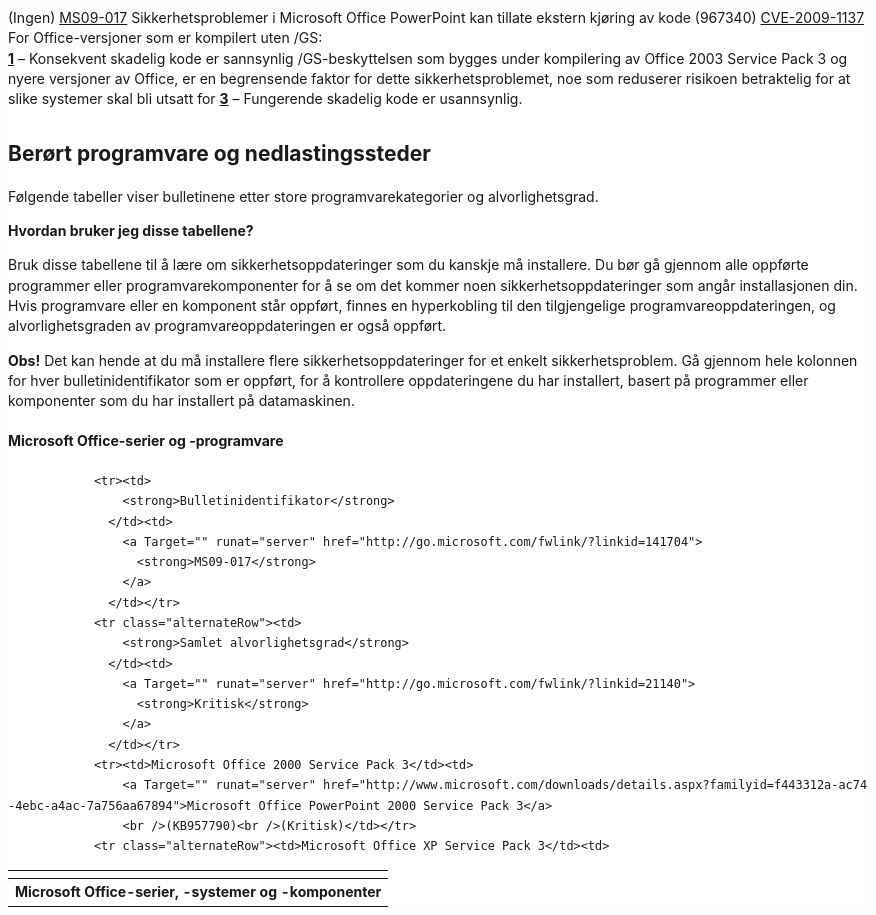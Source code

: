 <td>(Ingen)</td>
</tr>
<tr class="even">
<td><a href="http://go.microsoft.com/fwlink/?linkid=141704">MS09-017</a></td>
<td>Sikkerhetsproblemer i Microsoft Office PowerPoint kan tillate ekstern kjøring av kode (967340)</td>
<td><a href="http://www.cve.mitre.org/cgi-bin/cvename.cgi?name=cve-2009-1137">CVE-2009-1137</a></td>
<td>For Office-versjoner som er kompilert uten /GS:<br />
<a href="http://technet.microsoft.com/en-us/security/cc998259.aspx"><strong>1</strong></a> – Konsekvent skadelig kode er sannsynlig</td>
<td>/GS-beskyttelsen som bygges under kompilering av Office 2003 Service Pack 3 og nyere versjoner av Office, er en begrensende faktor for dette sikkerhetsproblemet, noe som reduserer risikoen betraktelig for at slike systemer skal bli utsatt for <a href="http://technet.microsoft.com/en-us/security/cc998259.aspx"><strong>3</strong></a> – Fungerende skadelig kode er usannsynlig.</td>
</tr>
</tbody>
</table>


## Berørt programvare og nedlastingssteder

Følgende tabeller viser bulletinene etter store programvarekategorier og alvorlighetsgrad.

**Hvordan bruker jeg disse tabellene?**

Bruk disse tabellene til å lære om sikkerhetsoppdateringer som du kanskje må installere. Du bør gå gjennom alle oppførte programmer eller programvarekomponenter for å se om det kommer noen sikkerhetsoppdateringer som angår installasjonen din. Hvis programvare eller en komponent står oppført, finnes en hyperkobling til den tilgjengelige programvareoppdateringen, og alvorlighetsgraden av programvareoppdateringen er også oppført.

**Obs\!** Det kan hende at du må installere flere sikkerhetsoppdateringer for et enkelt sikkerhetsproblem. Gå gjennom hele kolonnen for hver bulletinidentifikator som er oppført, for å kontrollere oppdateringene du har installert, basert på programmer eller komponenter som du har installert på datamaskinen.

#### Microsoft Office-serier og -programvare

<table xmlns="http://www.w3.org/1999/xhtml">
  <tr class="thead">
    <th></th>
    <th></th>
  </tr>
                <tr><th colspan="2">Microsoft Office-serier, -systemer og -komponenter</th></tr>
              
                <tr><td>
                    <strong>Bulletinidentifikator</strong>
                  </td><td>
                    <a Target="" runat="server" href="http://go.microsoft.com/fwlink/?linkid=141704">
                      <strong>MS09-017</strong>
                    </a>
                  </td></tr>
                <tr class="alternateRow"><td>
                    <strong>Samlet alvorlighetsgrad</strong>
                  </td><td>
                    <a Target="" runat="server" href="http://go.microsoft.com/fwlink/?linkid=21140">
                      <strong>Kritisk</strong>
                    </a>
                  </td></tr>
                <tr><td>Microsoft Office 2000 Service Pack 3</td><td>
                    <a Target="" runat="server" href="http://www.microsoft.com/downloads/details.aspx?familyid=f443312a-ac74-4ebc-a4ac-7a756aa67894">Microsoft Office PowerPoint 2000 Service Pack 3</a>
                    <br />(KB957790)<br />(Kritisk)</td></tr>
                <tr class="alternateRow"><td>Microsoft Office XP Service Pack 3</td><td>